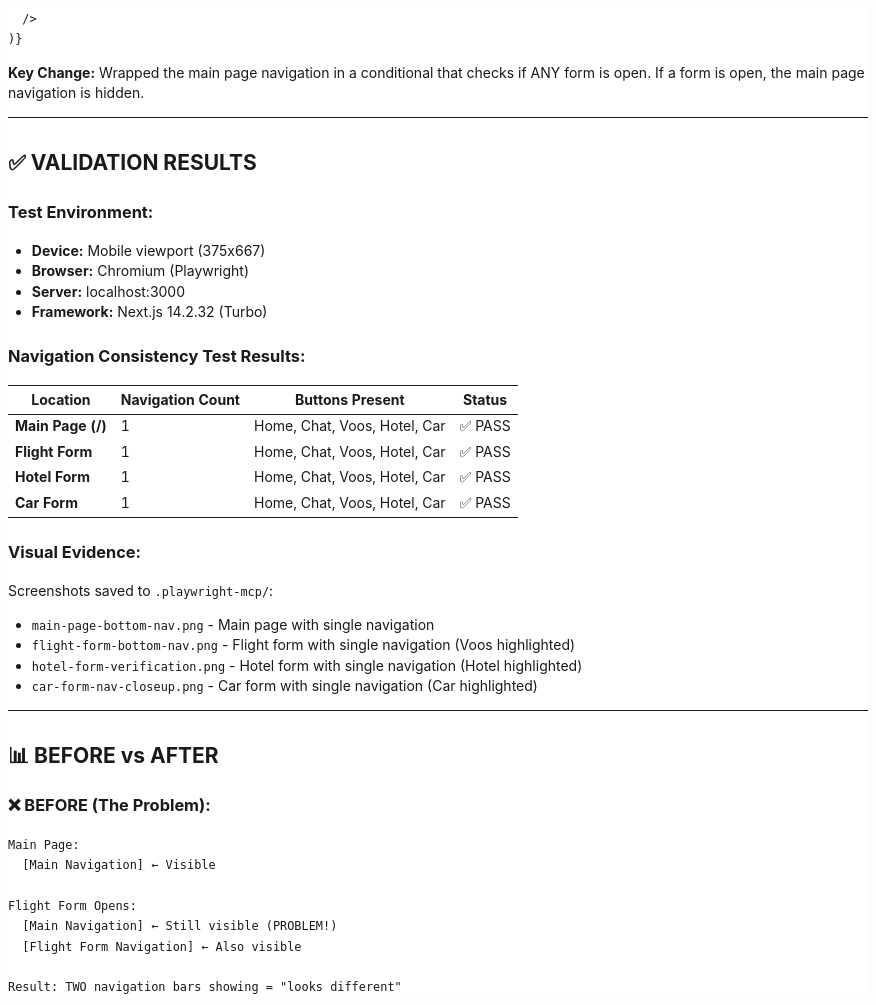 ```tsx
  />
)}
```

**Key Change:**
Wrapped the main page navigation in a conditional that checks if ANY form is open. If a form is open, the main page navigation is hidden.

---

## ✅ VALIDATION RESULTS

### Test Environment:
- **Device:** Mobile viewport (375x667)
- **Browser:** Chromium (Playwright)
- **Server:** localhost:3000
- **Framework:** Next.js 14.2.32 (Turbo)

### Navigation Consistency Test Results:

| Location | Navigation Count | Buttons Present | Status |
|----------|-----------------|-----------------|--------|
| **Main Page (/)** | 1 | Home, Chat, Voos, Hotel, Car | ✅ PASS |
| **Flight Form** | 1 | Home, Chat, Voos, Hotel, Car | ✅ PASS |
| **Hotel Form** | 1 | Home, Chat, Voos, Hotel, Car | ✅ PASS |
| **Car Form** | 1 | Home, Chat, Voos, Hotel, Car | ✅ PASS |

### Visual Evidence:

Screenshots saved to `.playwright-mcp/`:
- `main-page-bottom-nav.png` - Main page with single navigation
- `flight-form-bottom-nav.png` - Flight form with single navigation (Voos highlighted)
- `hotel-form-verification.png` - Hotel form with single navigation (Hotel highlighted)
- `car-form-nav-closeup.png` - Car form with single navigation (Car highlighted)

---

## 📊 BEFORE vs AFTER

### ❌ BEFORE (The Problem):
```
Main Page:
  [Main Navigation] ← Visible

Flight Form Opens:
  [Main Navigation] ← Still visible (PROBLEM!)
  [Flight Form Navigation] ← Also visible

Result: TWO navigation bars showing = "looks different"
```
